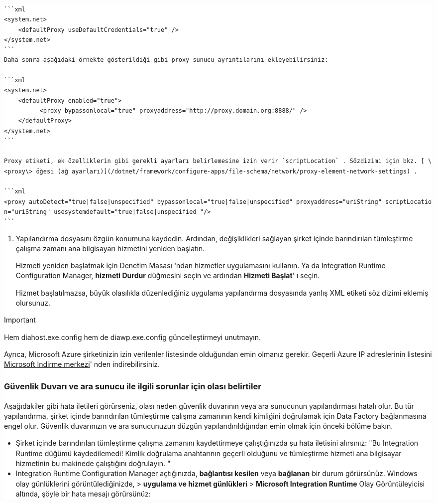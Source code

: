     ```xml
    <system.net>
        <defaultProxy useDefaultCredentials="true" />
    </system.net>
    ```
    Daha sonra aşağıdaki örnekte gösterildiği gibi proxy sunucu ayrıntılarını ekleyebilirsiniz:

    ```xml
    <system.net>
        <defaultProxy enabled="true">
              <proxy bypassonlocal="true" proxyaddress="http://proxy.domain.org:8888/" />
        </defaultProxy>
    </system.net>
    ```

    Proxy etiketi, ek özelliklerin gibi gerekli ayarları belirlemesine izin verir `scriptLocation` . Sözdizimi için bkz. [ \<proxy\> öğesi (ağ ayarları)](/dotnet/framework/configure-apps/file-schema/network/proxy-element-network-settings) .

    ```xml
    <proxy autoDetect="true|false|unspecified" bypassonlocal="true|false|unspecified" proxyaddress="uriString" scriptLocation="uriString" usesystemdefault="true|false|unspecified "/>
    ```
1. Yapılandırma dosyasını özgün konumuna kaydedin. Ardından, değişiklikleri sağlayan şirket içinde barındırılan tümleştirme çalışma zamanı ana bilgisayarı hizmetini yeniden başlatın.

   Hizmeti yeniden başlatmak için Denetim Masası 'ndan hizmetler uygulamasını kullanın. Ya da Integration Runtime Configuration Manager, **hizmeti Durdur** düğmesini seçin ve ardından **Hizmeti Başlat**' ı seçin.

   Hizmet başlatılmazsa, büyük olasılıkla düzenlediğiniz uygulama yapılandırma dosyasında yanlış XML etiketi söz dizimi eklemiş olursunuz.

> [!IMPORTANT]
> Hem diahost.exe.config hem de diawp.exe.config güncelleştirmeyi unutmayın.

Ayrıca, Microsoft Azure şirketinizin izin verilenler listesinde olduğundan emin olmanız gerekir. Geçerli Azure IP adreslerinin listesini [Microsoft Indirme merkezi](https://www.microsoft.com/download/details.aspx?id=41653)' nden indirebilirsiniz.

### <a name="possible-symptoms-for-issues-related-to-the-firewall-and-proxy-server"></a>Güvenlik Duvarı ve ara sunucu ile ilgili sorunlar için olası belirtiler

Aşağıdakiler gibi hata iletileri görürseniz, olası neden güvenlik duvarının veya ara sunucunun yapılandırması hatalı olur. Bu tür yapılandırma, şirket içinde barındırılan tümleştirme çalışma zamanının kendi kimliğini doğrulamak için Data Factory bağlanmasına engel olur. Güvenlik duvarınızın ve ara sunucunuzun düzgün yapılandırıldığından emin olmak için önceki bölüme bakın.

* Şirket içinde barındırılan tümleştirme çalışma zamanını kaydettirmeye çalıştığınızda şu hata iletisini alırsınız: "Bu Integration Runtime düğümü kaydedilemedi! Kimlik doğrulama anahtarının geçerli olduğunu ve tümleştirme hizmeti ana bilgisayar hizmetinin bu makinede çalıştığını doğrulayın. "
* Integration Runtime Configuration Manager açtığınızda, **bağlantısı kesilen** veya **bağlanan** bir durum görürsünüz. Windows olay günlüklerini görüntülediğinizde,   >  **uygulama ve hizmet günlükleri**  >  **Microsoft Integration Runtime** Olay Görüntüleyicisi altında, şöyle bir hata mesajı görürsünüz:
